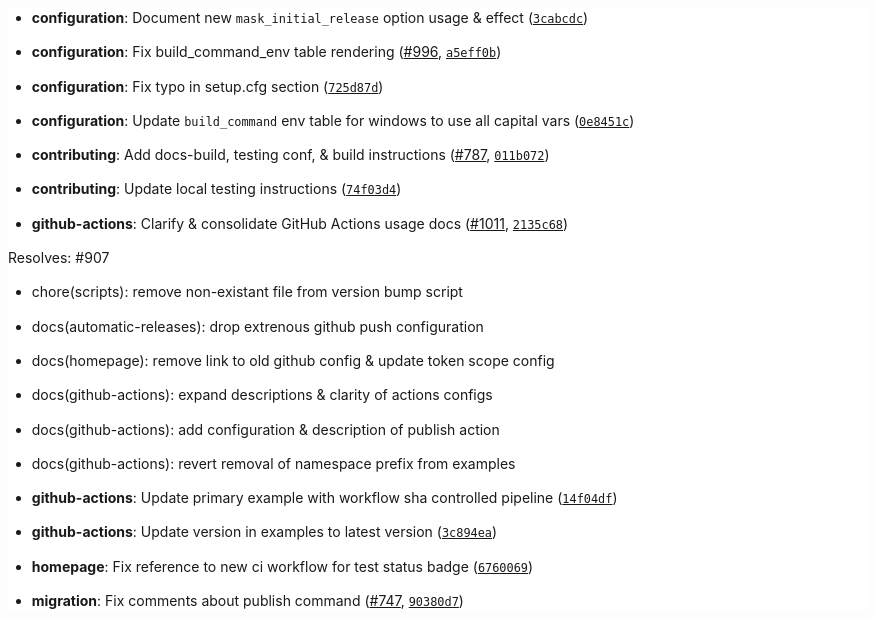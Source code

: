 - **configuration**: Document new `mask_initial_release` option usage & effect
  ([`3cabcdc`](https://github.com/zckv/python-semantic-release/commit/3cabcdcd9473e008604e74cc2d304595317e921d))

- **configuration**: Fix build_command_env table rendering
  ([#996](https://github.com/zckv/python-semantic-release/pull/996),
  [`a5eff0b`](https://github.com/zckv/python-semantic-release/commit/a5eff0bfe41d2fd5d9ead152a132010b718b7772))

- **configuration**: Fix typo in setup.cfg section
  ([`725d87d`](https://github.com/zckv/python-semantic-release/commit/725d87dc45857ef2f9fb331222845ac83a3af135))

- **configuration**: Update `build_command` env table for windows to use all capital vars
  ([`0e8451c`](https://github.com/zckv/python-semantic-release/commit/0e8451cf9003c6a3bdcae6878039d7d9a23d6d5b))

- **contributing**: Add docs-build, testing conf, & build instructions
  ([#787](https://github.com/zckv/python-semantic-release/pull/787),
  [`011b072`](https://github.com/zckv/python-semantic-release/commit/011b0729cba3045b4e7291fd970cb17aad7bae60))

- **contributing**: Update local testing instructions
  ([`74f03d4`](https://github.com/zckv/python-semantic-release/commit/74f03d44684b7b2d84f9f5e471425b02f8bf91c3))

- **github-actions**: Clarify & consolidate GitHub Actions usage docs
  ([#1011](https://github.com/zckv/python-semantic-release/pull/1011),
  [`2135c68`](https://github.com/zckv/python-semantic-release/commit/2135c68ccbdad94378809902b52fcad546efd5b3))

Resolves: #907

* chore(scripts): remove non-existant file from version bump script

* docs(automatic-releases): drop extrenous github push configuration

* docs(homepage): remove link to old github config & update token scope config

* docs(github-actions): expand descriptions & clarity of actions configs

* docs(github-actions): add configuration & description of publish action

* docs(github-actions): revert removal of namespace prefix from examples

- **github-actions**: Update primary example with workflow sha controlled pipeline
  ([`14f04df`](https://github.com/zckv/python-semantic-release/commit/14f04dffc7366142faecebb162d4449501cbf1fd))

- **github-actions**: Update version in examples to latest version
  ([`3c894ea`](https://github.com/zckv/python-semantic-release/commit/3c894ea8a555d20b454ebf34785e772959bbb4fe))

- **homepage**: Fix reference to new ci workflow for test status badge
  ([`6760069`](https://github.com/zckv/python-semantic-release/commit/6760069e7489f50635beb5aedbbeb2cb82b7c584))

- **migration**: Fix comments about publish command
  ([#747](https://github.com/zckv/python-semantic-release/pull/747),
  [`90380d7`](https://github.com/zckv/python-semantic-release/commit/90380d797a734dcca5040afc5fa00e3e01f64152))
